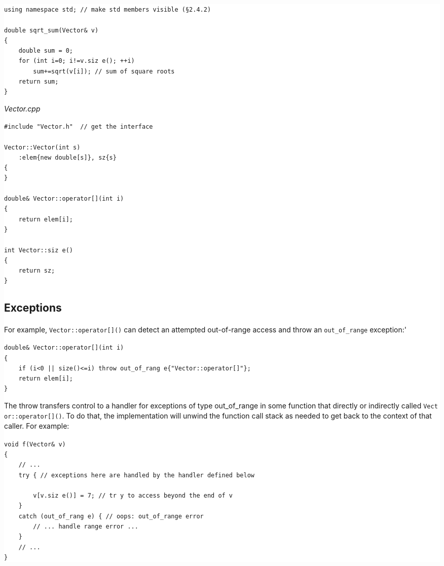     using namespace std; // make std members visible (§2.4.2)

    double sqrt_sum(Vector& v)
    {
        double sum = 0;
        for (int i=0; i!=v.siz e(); ++i)
            sum+=sqrt(v[i]); // sum of square roots
        return sum;
    }

_Vector.cpp_

    #include "Vector.h"  // get the interface

    Vector::Vector(int s)
        :elem{new double[s]}, sz{s}
    {
    }

    double& Vector::operator[](int i)
    {
        return elem[i];
    }

    int Vector::siz e()
    {
        return sz;
    }

## Exceptions

For example, `Vector::operator[]()` can detect an attempted out-of-range access and throw an `out_of_range` exception:'

    double& Vector::operator[](int i)
    {
        if (i<0 || size()<=i) throw out_of_rang e{"Vector::operator[]"};
        return elem[i];
    }

The throw transfers  control  to  a  handler  for  exceptions  of  type out_of_range in  some  function  that directly  or  indirectly  called `Vector::operator[]()`. To do that,  the  implementation  will  unwind  the function call stack as needed to get back to the context of that caller. For example:

    void f(Vector& v)
    {
        // ...
        try { // exceptions here are handled by the handler defined below

            v[v.siz e()] = 7; // tr y to access beyond the end of v
        }
        catch (out_of_rang e) { // oops: out_of_range error
            // ... handle range error ...
        }
        // ...
    }
